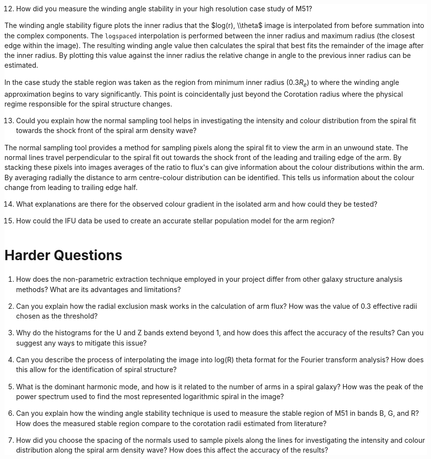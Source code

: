 12.  How did you measure the winding angle stability in your high resolution case study of M51?

The winding angle stability figure plots the inner radius that the $log(r), \\theta$ image is interpolated from before summation into the complex components. The `logspaced` interpolation is performed between the inner radius and maximum radius (the closest edge within the image).  The resulting winding angle value then calculates the spiral that best fits the remainder of the image after the inner radius. By plotting this value against the inner radius the relative change in angle to the previous inner radius can be estimated. 

In the case study the stable region was taken as the region from minimum inner radius (0.3$R_e$) to where the winding angle approximation begins to vary significantly. This point is coincidentally just beyond the Corotation radius where the physical regime responsible for the spiral structure changes.

13.  Could you explain how the normal sampling tool helps in investigating the intensity and colour distribution from the spiral fit towards the shock front of the spiral arm density wave?

The normal sampling tool provides a method for sampling pixels along the spiral fit to view the arm in an unwound state. The normal lines travel perpendicular to the spiral fit out towards the shock front of the leading and trailing edge of the arm. By stacking these pixels into images averages of the ratio to flux's can give information about the colour distributions within the arm. By averaging radially the distance to arm centre-colour distribution can be identified.  This tells us information about the colour change from leading to trailing edge half.


14.  What explanations are there for the observed colour gradient in the isolated arm and how could they be tested?



15.  How could the IFU data be used to create an accurate stellar population model for the arm region?



Harder Questions
===============================================================

1.  How does the non-parametric extraction technique employed in your project differ from other galaxy structure analysis methods? What are its advantages and limitations?

2.  Can you explain how the radial exclusion mask works in the calculation of arm flux? How was the value of 0.3 effective radii chosen as the threshold?

3.  Why do the histograms for the U and Z bands extend beyond 1, and how does this affect the accuracy of the results? Can you suggest any ways to mitigate this issue?

4.  Can you describe the process of interpolating the image into log(R) theta format for the Fourier transform analysis? How does this allow for the identification of spiral structure?

5.  What is the dominant harmonic mode, and how is it related to the number of arms in a spiral galaxy? How was the peak of the power spectrum used to find the most represented logarithmic spiral in the image?

6.  Can you explain how the winding angle stability technique is used to measure the stable region of M51 in bands B, G, and R? How does the measured stable region compare to the corotation radii estimated from literature?

7.  How did you choose the spacing of the normals used to sample pixels along the lines for investigating the intensity and colour distribution along the spiral arm density wave? How does this affect the accuracy of the results?
